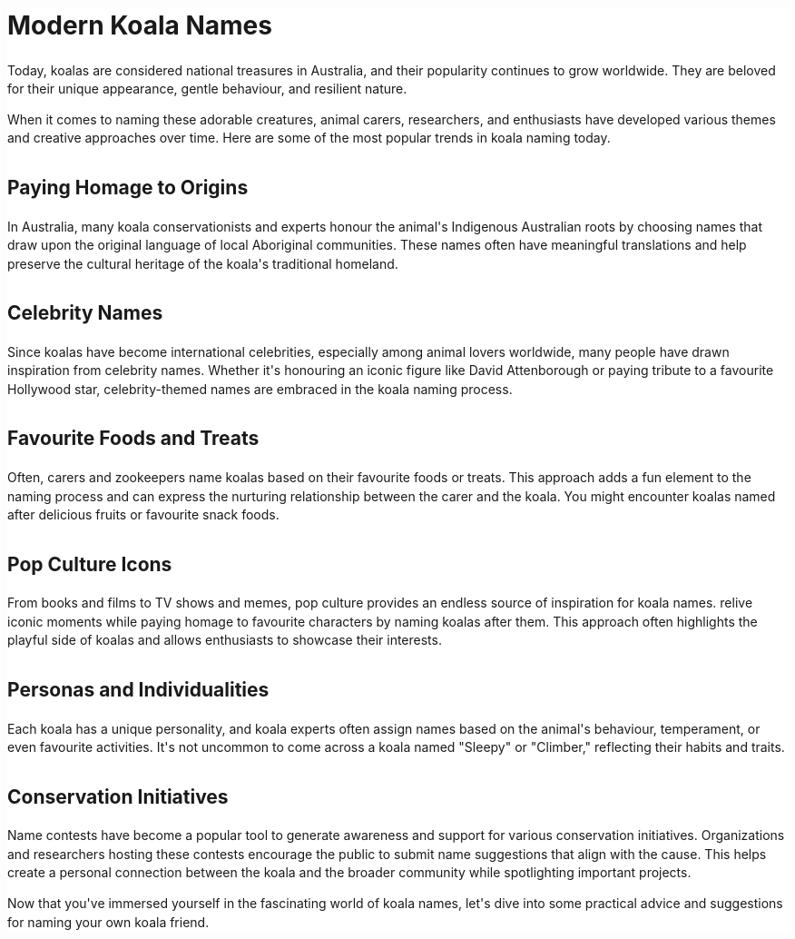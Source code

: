 # Modern Koala Names

Today, koalas are considered national treasures in Australia, and their popularity continues to grow worldwide. They are beloved for their unique appearance, gentle behaviour, and resilient nature. 

When it comes to naming these adorable creatures, animal carers, researchers, and enthusiasts have developed various themes and creative approaches over time. Here are some of the most popular trends in koala naming today. 

## Paying Homage to Origins 
In Australia, many koala conservationists and experts honour the animal's Indigenous Australian roots by choosing names that draw upon the original language of local Aboriginal communities. These names often have meaningful translations and help preserve the cultural heritage of the koala's traditional homeland. 

## Celebrity Names

Since koalas have become international celebrities, especially among animal lovers worldwide, many people have drawn inspiration from celebrity names. Whether it's honouring an iconic figure like David Attenborough or paying tribute to a favourite Hollywood star, celebrity-themed names are embraced in the koala naming process. 

## Favourite Foods and Treats 

Often, carers and zookeepers name koalas based on their favourite foods or treats. This approach adds a fun element to the naming process and can express the nurturing relationship between the carer and the koala. You might encounter koalas named after delicious fruits or favourite snack foods. 

## Pop Culture Icons 
From books and films to TV shows and memes, pop culture provides an endless source of inspiration for koala names. relive iconic moments while paying homage to favourite characters by naming koalas after them. This approach often highlights the playful side of koalas and allows enthusiasts to showcase their interests. 

## Personas and Individualities 
Each koala has a unique personality, and koala experts often assign names based on the animal's behaviour, temperament, or even favourite activities. It's not uncommon to come across a koala named "Sleepy" or "Climber," reflecting their habits and traits. 

## Conservation Initiatives 

Name contests have become a popular tool to generate awareness and support for various conservation initiatives. Organizations and researchers hosting these contests encourage the public to submit name suggestions that align with the cause. This helps create a personal connection between the koala and the broader community while spotlighting important projects. 

Now that you've immersed yourself in the fascinating world of koala names, let's dive into some practical advice and suggestions for naming your own koala friend. 
